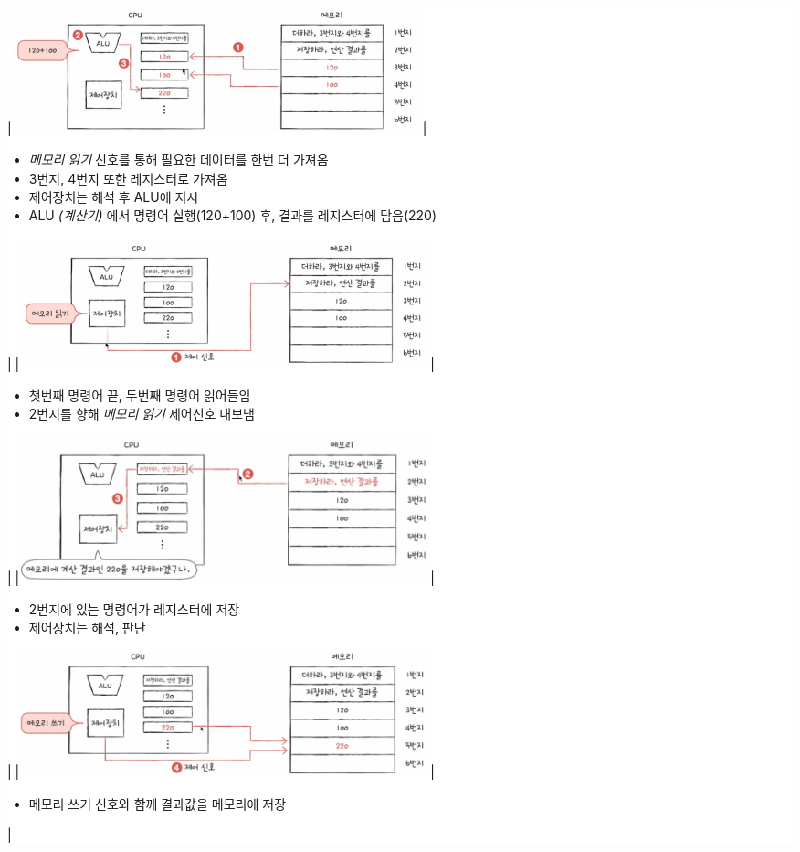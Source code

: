 |<img src="images/CPU의명령어실행과정3.png" alt="CPU의명령어실행과정3" width="450"/>|<ul><li>*메모리 읽기* 신호를 통해 필요한 데이터를 한번 더 가져옴</li><li>3번지, 4번지 또한 레지스터로 가져옴</li><li>제어장치는 해석 후 ALU에 지시</li><li>ALU *(계산기)* 에서 명령어 실행(120+100) 후, 결과를 레지스터에 담음(220)</li></ul>|
|<img src="images/CPU의명령어실행과정4.png" alt="CPU의명령어실행과정4" width="450"/>|<ul><li>첫번째 명령어 끝, 두번째 명령어 읽어들임</li><li>2번지를 향해 *메모리 읽기* 제어신호 내보냄</li></ul>|
|<img src="images/CPU의명령어실행과정5.png" alt="CPU의명령어실행과정5" width="450"/>|<ul><li>2번지에 있는 명령어가 레지스터에 저장</li><li>제어장치는 해석, 판단</li></ul>|
|<img src="images/CPU의명령어실행과정6.png" alt="CPU의명령어실행과정6" width="450"/>|<ul><li>메모리 쓰기 신호와 함께 결과값을 메모리에 저장</li></ul>|
